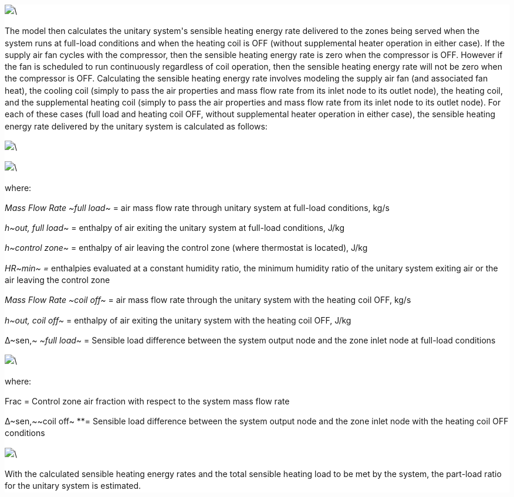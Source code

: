 ![](media/image4702.png)\


The model then calculates the unitary system's sensible heating energy rate delivered to the zones being served when the system runs at full-load conditions and when the heating coil is OFF (without supplemental heater operation in either case). If the supply air fan cycles with the compressor, then the sensible heating energy rate is zero when the compressor is OFF. However if the fan is scheduled to run continuously regardless of coil operation, then the sensible heating energy rate will not be zero when the compressor is OFF. Calculating the sensible heating energy rate involves modeling the supply air fan (and associated fan heat), the  cooling coil (simply to pass the air properties and mass flow rate from its inlet node to its outlet node), the  heating coil, and the supplemental heating coil (simply to pass the air properties and mass flow rate from its inlet node to its outlet node). For each of these cases (full load and  heating coil OFF, without supplemental heater operation in either case), the sensible heating energy rate delivered by the unitary system is calculated as follows:

![](media/image4703.png)\


![](media/image4704.png)\


where:

*Mass Flow Rate ~full load~*  = air mass flow rate through unitary system at full-load conditions, kg/s

*h~out, full load~*  = enthalpy of air exiting the unitary system at full-load conditions, J/kg

*h~control  zone~*  = enthalpy of air leaving the control zone (where thermostat is located), J/kg

*HR~min~ =* enthalpies evaluated at a constant humidity ratio, the minimum humidity ratio of the unitary system exiting air or the air leaving the control zone

*Mass Flow Rate ~coil  off~*  = air mass flow rate through the unitary system with the heating coil OFF, kg/s

*h~out, coil  off~*  = enthalpy of air exiting the unitary system with the heating coil OFF, J/kg

Δ~sen,~ *~full load~* = Sensible load difference between the system output node and the zone inlet node at full-load conditions

![](media/image4705.png)\


where:

Frac = Control zone air fraction with respect to the system mass flow rate

Δ~sen,~~coil off~ **= Sensible load difference between the system output node and the zone inlet node with the heating coil OFF conditions

![](media/image4706.png)\


With the calculated sensible heating energy rates and the total sensible heating load to be met by the system, the part-load ratio for the unitary system is estimated.
